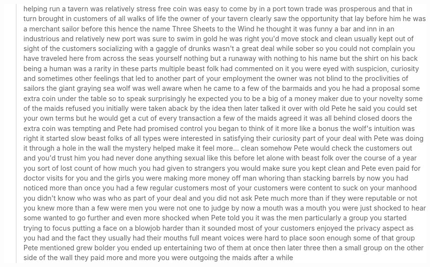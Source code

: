 >helping run a tavern was relatively stress free
>coin was easy to come by in a port town
>trade was prosperous and that in turn brought in customers of all walks of life
>the owner of your tavern clearly saw the opportunity that lay before him
>he was a merchant sailor before this
>hence the name
>Three Sheets to the Wind
>he thought it was funny
>a bar and inn in an industrious and relatively new port was sure to swim in gold
>he was right
>you'd move stock and clean 
>usually kept out of sight of the customers 
>socializing with a gaggle of drunks wasn't a great deal while sober so you could not complain
>you have traveled here from across the seas yourself
>nothing but a runaway with nothing to his name but the shirt on his back
>being a human was a rarity in these parts
>multiple beast folk had commented on it
>you were eyed with suspicion, curiosity and sometimes other feelings
>that led to another part of your employment
>the owner was not blind to the proclivities of sailors
>the giant graying sea wolf was well aware
>when he came to a few of the barmaids and you he had a proposal 
>some extra coin under the table so to speak
>surprisingly he expected you to be a big of a money maker due to your novelty 
>some of the maids refused
>you initially were taken aback by the idea
>then later talked it over with old Pete
>he said you could set your own terms but he would get a cut of every transaction 
>a few of the maids agreed
>it was all behind closed doors
>the extra coin was tempting and Pete had promised control
>you began to think of it more like a bonus
>the wolf's intuition was right
>it started slow
>beast folks of all types were interested in satisfying their curiosity 
>part of your deal with Pete was doing it through a hole in the wall
>the mystery helped make it feel more… clean somehow
>Pete would check the customers out and you'd trust him
>you had never done anything sexual like this before
>let alone with beast folk
>over the course of a year you sort of lost count of how much you had given to strangers
>you would make sure you kept clean and Pete even paid for doctor visits for you and the girls
>you were making more money off man whoring than stacking barrels by now
>you had noticed more than once you had a few regular customers
>most of your customers were content to suck on your manhood 
>you didn't know who was who as part of your deal and you did not ask Pete much more than if they were reputable or not
>you knew more than a few were men
>you were not one to judge by now
>a mouth was a mouth
>you were just shocked to hear some wanted to go further
>and even more shocked when Pete told you it was the men 
>particularly a group
>you started trying to focus
>putting a face on a blowjob
>harder than it sounded
>most of your customers enjoyed the privacy aspect as you had and the fact they usually had their mouths full meant voices were hard to place
>soon enough some of that group Pete mentioned grew bolder
>you ended up entertaining two of them at once
>then later three
>then a small group on the other side of the wall
>they paid more and more
>you were outgoing the maids after a while